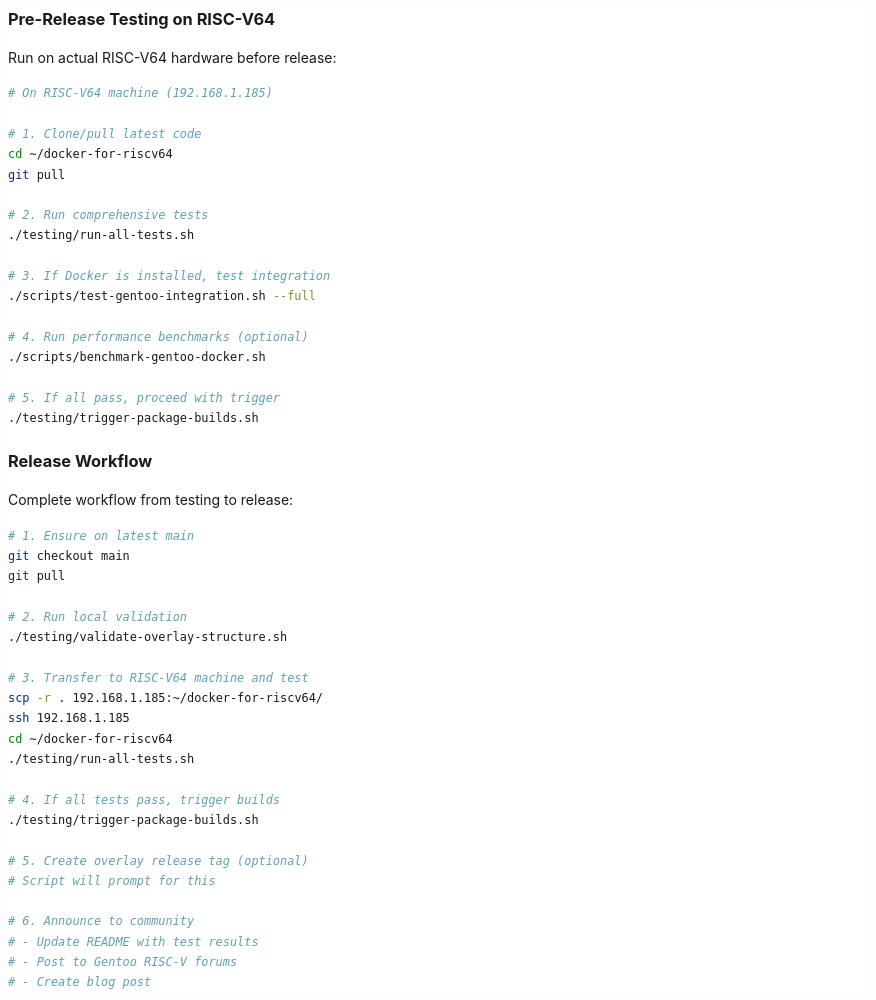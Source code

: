 ### Pre-Release Testing on RISC-V64

Run on actual RISC-V64 hardware before release:

```bash
# On RISC-V64 machine (192.168.1.185)

# 1. Clone/pull latest code
cd ~/docker-for-riscv64
git pull

# 2. Run comprehensive tests
./testing/run-all-tests.sh

# 3. If Docker is installed, test integration
./scripts/test-gentoo-integration.sh --full

# 4. Run performance benchmarks (optional)
./scripts/benchmark-gentoo-docker.sh

# 5. If all pass, proceed with trigger
./testing/trigger-package-builds.sh
```

### Release Workflow

Complete workflow from testing to release:

```bash
# 1. Ensure on latest main
git checkout main
git pull

# 2. Run local validation
./testing/validate-overlay-structure.sh

# 3. Transfer to RISC-V64 machine and test
scp -r . 192.168.1.185:~/docker-for-riscv64/
ssh 192.168.1.185
cd ~/docker-for-riscv64
./testing/run-all-tests.sh

# 4. If all tests pass, trigger builds
./testing/trigger-package-builds.sh

# 5. Create overlay release tag (optional)
# Script will prompt for this

# 6. Announce to community
# - Update README with test results
# - Post to Gentoo RISC-V forums
# - Create blog post
```

